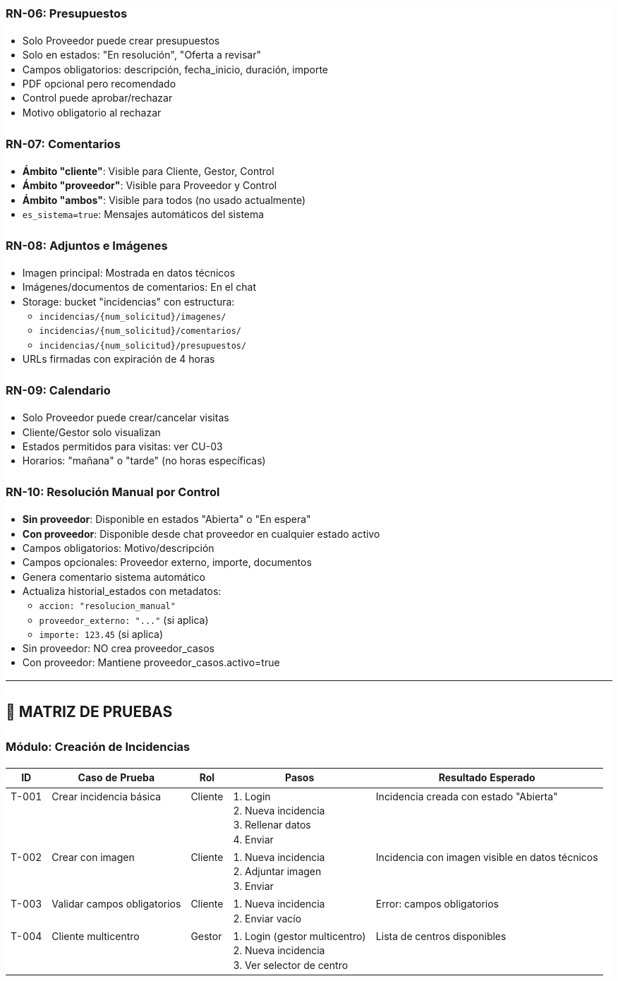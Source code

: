 ### RN-06: Presupuestos
- Solo Proveedor puede crear presupuestos
- Solo en estados: "En resolución", "Oferta a revisar"
- Campos obligatorios: descripción, fecha_inicio, duración, importe
- PDF opcional pero recomendado
- Control puede aprobar/rechazar
- Motivo obligatorio al rechazar

### RN-07: Comentarios
- **Ámbito "cliente"**: Visible para Cliente, Gestor, Control
- **Ámbito "proveedor"**: Visible para Proveedor y Control
- **Ámbito "ambos"**: Visible para todos (no usado actualmente)
- `es_sistema=true`: Mensajes automáticos del sistema

### RN-08: Adjuntos e Imágenes
- Imagen principal: Mostrada en datos técnicos
- Imágenes/documentos de comentarios: En el chat
- Storage: bucket "incidencias" con estructura:
  - `incidencias/{num_solicitud}/imagenes/`
  - `incidencias/{num_solicitud}/comentarios/`
  - `incidencias/{num_solicitud}/presupuestos/`
- URLs firmadas con expiración de 4 horas

### RN-09: Calendario
- Solo Proveedor puede crear/cancelar visitas
- Cliente/Gestor solo visualizan
- Estados permitidos para visitas: ver CU-03
- Horarios: "mañana" o "tarde" (no horas específicas)

### RN-10: Resolución Manual por Control
- **Sin proveedor**: Disponible en estados "Abierta" o "En espera"
- **Con proveedor**: Disponible desde chat proveedor en cualquier estado activo
- Campos obligatorios: Motivo/descripción
- Campos opcionales: Proveedor externo, importe, documentos
- Genera comentario sistema automático
- Actualiza historial_estados con metadatos:
  - `accion: "resolucion_manual"`
  - `proveedor_externo: "..."` (si aplica)
  - `importe: 123.45` (si aplica)
- Sin proveedor: NO crea proveedor_casos
- Con proveedor: Mantiene proveedor_casos.activo=true

---

## 🧪 MATRIZ DE PRUEBAS

### Módulo: Creación de Incidencias

| ID | Caso de Prueba | Rol | Pasos | Resultado Esperado |
|----|---------------|-----|-------|-------------------|
| T-001 | Crear incidencia básica | Cliente | 1. Login<br>2. Nueva incidencia<br>3. Rellenar datos<br>4. Enviar | Incidencia creada con estado "Abierta" |
| T-002 | Crear con imagen | Cliente | 1. Nueva incidencia<br>2. Adjuntar imagen<br>3. Enviar | Incidencia con imagen visible en datos técnicos |
| T-003 | Validar campos obligatorios | Cliente | 1. Nueva incidencia<br>2. Enviar vacío | Error: campos obligatorios |
| T-004 | Cliente multicentro | Gestor | 1. Login (gestor multicentro)<br>2. Nueva incidencia<br>3. Ver selector de centro | Lista de centros disponibles |

